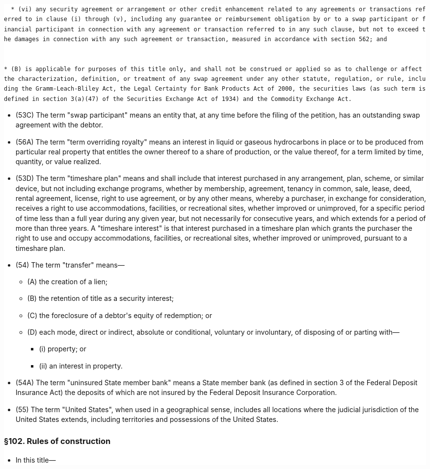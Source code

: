       * (vi) any security agreement or arrangement or other credit enhancement related to any agreements or transactions referred to in clause (i) through (v), including any guarantee or reimbursement obligation by or to a swap participant or financial participant in connection with any agreement or transaction referred to in any such clause, but not to exceed the damages in connection with any such agreement or transaction, measured in accordance with section 562; and


    * (B) is applicable for purposes of this title only, and shall not be construed or applied so as to challenge or affect the characterization, definition, or treatment of any swap agreement under any other statute, regulation, or rule, including the Gramm-Leach-Bliley Act, the Legal Certainty for Bank Products Act of 2000, the securities laws (as such term is defined in section 3(a)(47) of the Securities Exchange Act of 1934) and the Commodity Exchange Act.


  * (53C) The term "swap participant" means an entity that, at any time before the filing of the petition, has an outstanding swap agreement with the debtor.

  * (56A) The term "term overriding royalty" means an interest in liquid or gaseous hydrocarbons in place or to be produced from particular real property that entitles the owner thereof to a share of production, or the value thereof, for a term limited by time, quantity, or value realized.

  * (53D) The term "timeshare plan" means and shall include that interest purchased in any arrangement, plan, scheme, or similar device, but not including exchange programs, whether by membership, agreement, tenancy in common, sale, lease, deed, rental agreement, license, right to use agreement, or by any other means, whereby a purchaser, in exchange for consideration, receives a right to use accommodations, facilities, or recreational sites, whether improved or unimproved, for a specific period of time less than a full year during any given year, but not necessarily for consecutive years, and which extends for a period of more than three years. A "timeshare interest" is that interest purchased in a timeshare plan which grants the purchaser the right to use and occupy accommodations, facilities, or recreational sites, whether improved or unimproved, pursuant to a timeshare plan.

  * (54) The term "transfer" means—

    * (A) the creation of a lien;

    * (B) the retention of title as a security interest;

    * (C) the foreclosure of a debtor's equity of redemption; or

    * (D) each mode, direct or indirect, absolute or conditional, voluntary or involuntary, of disposing of or parting with—

      * (i) property; or

      * (ii) an interest in property.


  * (54A) The term "uninsured State member bank" means a State member bank (as defined in section 3 of the Federal Deposit Insurance Act) the deposits of which are not insured by the Federal Deposit Insurance Corporation.

  * (55) The term "United States", when used in a geographical sense, includes all locations where the judicial jurisdiction of the United States extends, including territories and possessions of the United States.

### §102. Rules of construction
* In this title—
